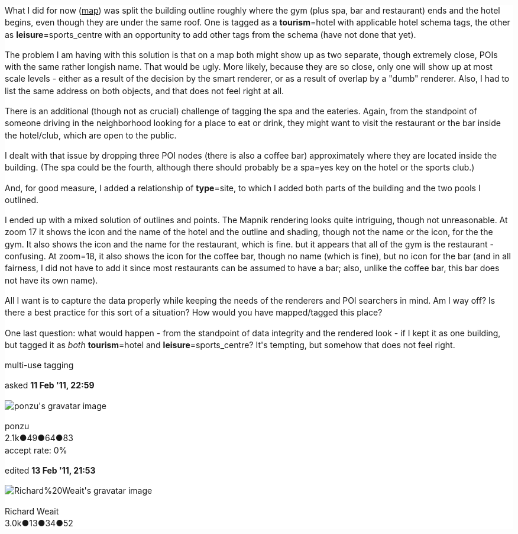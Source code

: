 <p>What I did for now (<a href="http://www.openstreetmap.org/?lat=33.582325&amp;lon=-117.729298&amp;zoom=18&amp;layers=M">map</a>) was split the building outline roughly where the gym (plus spa, bar and restaurant) ends and the hotel begins, even though they are under the same roof. One is tagged as a <strong>tourism</strong>=hotel with applicable hotel schema tags, the other as <strong>leisure</strong>=sports_centre with an opportunity to add other tags from the schema (have not done that yet).</p>
<p>The problem I am having with this solution is that on a map both might show up as two separate, though extremely close, POIs with the same rather longish name. That would be ugly. More likely, because they are so close, only one will show up at most scale levels - either as a result of the decision by the smart renderer, or as a result of overlap by a "dumb" renderer. Also, I had to list the same address on both objects, and that does not feel right at all.</p>
<p>There is an additional (though not as crucial) challenge of tagging the spa and the eateries. Again, from the standpoint of someone driving in the neighborhood looking for a place to eat or drink, they might want to visit the restaurant or the bar inside the hotel/club, which are open to the public.</p>
<p>I dealt with that issue by dropping three POI nodes (there is also a coffee bar) approximately where they are located inside the building. (The spa could be the fourth, although there should probably be a spa=yes key on the hotel or the sports club.)</p>
<p>And, for good measure, I added a relationship of <strong>type</strong>=site, to which I added both parts of the building and the two pools I outlined.</p>
<p>I ended up with a mixed solution of outlines and points. The Mapnik rendering looks quite intriguing, though not unreasonable. At zoom 17 it shows the icon and the name of the hotel and the outline and shading, though not the name or the icon, for the the gym. It also shows the icon and the name for the restaurant, which is fine. but it appears that all of the gym is the restaurant - confusing. At zoom=18, it also shows the icon for the coffee bar, though no name (which is fine), but no icon for the bar (and in all fairness, I did not have to add it since most restaurants can be assumed to have a bar; also, unlike the coffee bar, this bar does not have its own name).</p>
<p>All I want is to capture the data properly while keeping the needs of the renderers and POI searchers in mind. Am I way off? Is there a best practice for this sort of a situation? How would you have mapped/tagged this place?</p>
<p>One last question: what would happen - from the standpoint of data integrity and the rendered look - if I kept it as one building, but tagged it as <em>both</em> <strong>tourism</strong>=hotel and <strong>leisure</strong>=sports_centre? It's tempting, but somehow that does not feel right.</p>
</div>
<div id="question-tags" class="tags-container tags">
<span class="post-tag tag-link-multi-use" rel="tag" title="see questions tagged &#39;multi-use&#39;">multi-use</span> <span class="post-tag tag-link-tagging" rel="tag" title="see questions tagged &#39;tagging&#39;">tagging</span>
</div>
<div id="question-controls" class="post-controls">
&#10;</div>
<div class="post-update-info-container">
<div class="post-update-info post-update-info-user">
<p>asked <strong>11 Feb '11, 22:59</strong></p>
<img src="https://secure.gravatar.com/avatar/c23c2891306229bb036de7ce63bb8c9b?s=32&amp;d=identicon&amp;r=g" class="gravatar" width="32" height="32" alt="ponzu&#39;s gravatar image" />
<p><span>ponzu</span><br />
<span class="score" title="2104 reputation points"><span>2.1k</span></span><span title="49 badges"><span class="badge1">●</span><span class="badgecount">49</span></span><span title="64 badges"><span class="silver">●</span><span class="badgecount">64</span></span><span title="83 badges"><span class="bronze">●</span><span class="badgecount">83</span></span><br />
<span class="accept_rate" title="Rate of the user&#39;s accepted answers">accept rate:</span> <span title="ponzu has no accepted answers">0%</span> </br></p>
</div>
<div class="post-update-info post-update-info-edited">
<p><span> edited <strong>13 Feb '11, 21:53</strong> </span></p>
<img src="https://secure.gravatar.com/avatar/d90ea04df82d77f534659f08894dd889?s=32&amp;d=identicon&amp;r=g" class="gravatar" width="32" height="32" alt="Richard%20Weait&#39;s gravatar image" />
<p><span>Richard Weait</span><br />
<span class="score" title="3044 reputation points"><span>3.0k</span></span><span title="13 badges"><span class="badge1">●</span><span class="badgecount">13</span></span><span title="34 badges"><span class="silver">●</span><span class="badgecount">34</span></span><span title="52 badges"><span class="bronze">●</span><span class="badgecount">52</span></span></p>
</div>